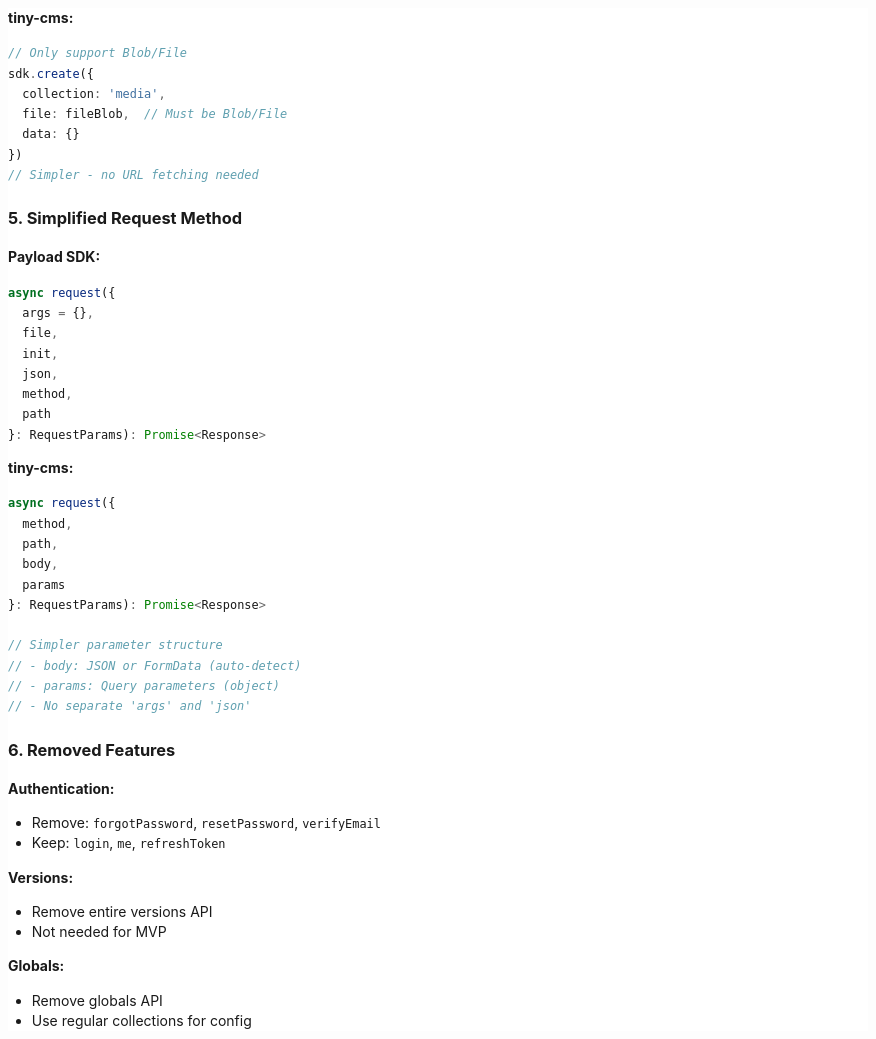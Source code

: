**tiny-cms:**
```typescript
// Only support Blob/File
sdk.create({
  collection: 'media',
  file: fileBlob,  // Must be Blob/File
  data: {}
})
// Simpler - no URL fetching needed
```

### 5. Simplified Request Method

**Payload SDK:**
```typescript
async request({
  args = {},
  file,
  init,
  json,
  method,
  path
}: RequestParams): Promise<Response>
```

**tiny-cms:**
```typescript
async request({
  method,
  path,
  body,
  params
}: RequestParams): Promise<Response>

// Simpler parameter structure
// - body: JSON or FormData (auto-detect)
// - params: Query parameters (object)
// - No separate 'args' and 'json'
```

### 6. Removed Features

**Authentication:**
- Remove: `forgotPassword`, `resetPassword`, `verifyEmail`
- Keep: `login`, `me`, `refreshToken`

**Versions:**
- Remove entire versions API
- Not needed for MVP

**Globals:**
- Remove globals API
- Use regular collections for config
